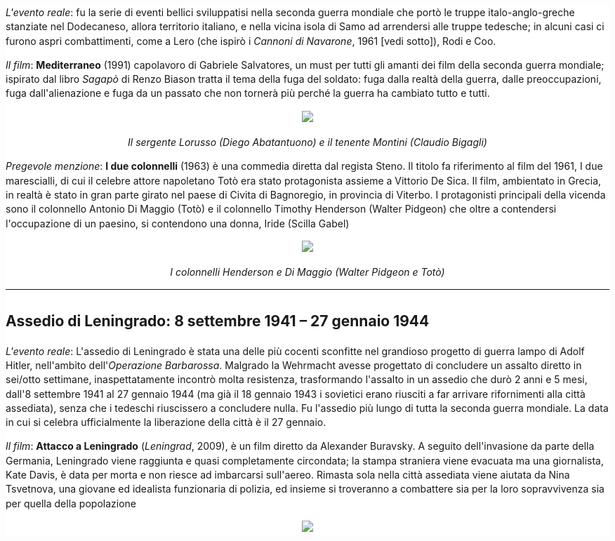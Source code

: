 *L'evento reale*: fu la serie di eventi bellici sviluppatisi nella seconda guerra mondiale che portò le truppe italo-anglo-greche stanziate nel Dodecaneso, allora territorio italiano, e nella vicina isola di Samo ad arrendersi alle truppe tedesche; in alcuni casi ci furono aspri combattimenti, come a Lero (che ispirò i *Cannoni di Navarone*, 1961 [vedi sotto]), Rodi e Coo.

*Il film*: **Mediterraneo** (1991) capolavoro di Gabriele Salvatores, un must per tutti gli amanti dei film della seconda guerra mondiale; ispirato dal libro _Sagapò_ di Renzo Biason tratta il tema della fuga del soldato: fuga dalla realtà della guerra, dalle preoccupazioni, fuga dall'alienazione e fuga da un passato che non tornerà più perché la guerra ha cambiato tutto e tutti.

<div align="center">
<img src="https://upload.wikimedia.org/wikipedia/it/c/ce/Mediterraneo_%28film%29.jpg">

<i>Il sergente Lorusso (Diego Abatantuono) e il tenente Montini (Claudio Bigagli)</i>
</div>

*Pregevole menzione*: **I due colonnelli** (1963) è una commedia diretta dal regista Steno. Il titolo fa riferimento al film del 1961, I due marescialli, di cui il celebre attore napoletano Totò era stato protagonista assieme a Vittorio De Sica.
Il film, ambientato in Grecia, in realtà è stato in gran parte girato nel paese di Civita di Bagnoregio, in provincia di Viterbo. I protagonisti principali della vicenda sono il colonnello Antonio Di Maggio (Totò) e il colonnello Timothy Henderson (Walter Pidgeon) che oltre a contendersi l'occupazione di un paesino, si contendono una donna, Iride (Scilla Gabel)

<div align="center">
<img src="https://upload.wikimedia.org/wikipedia/it/0/01/I_due_colonnelli.png">

<i>I colonnelli Henderson e Di Maggio (Walter Pidgeon e Totò)</i>
</div>

---

## Assedio di Leningrado: 8 settembre 1941 – 27 gennaio 1944

*L'evento reale*: L'assedio di Leningrado è stata una delle più cocenti sconfitte nel grandioso progetto di guerra lampo di Adolf Hitler, nell'ambito dell'*Operazione Barbarossa*. Malgrado la Wehrmacht avesse progettato di concludere un assalto diretto in sei/otto settimane, inaspettatamente incontrò molta resistenza, trasformando l'assalto in un assedio che durò 2 anni e 5 mesi, dall'8 settembre 1941 al 27 gennaio 1944 (ma già il 18 gennaio 1943 i sovietici erano riusciti a far arrivare rifornimenti alla città assediata), senza che i tedeschi riuscissero a concludere nulla.
Fu l'assedio più lungo di tutta la seconda guerra mondiale. La data in cui si celebra ufficialmente la liberazione della città è il 27 gennaio. 

*Il film*: **Attacco a Leningrado** (*Leningrad*, 2009), è un film diretto da Alexander Buravsky. A seguito dell'invasione da parte della Germania, Leningrado viene raggiunta e quasi completamente circondata; la stampa straniera viene evacuata ma una giornalista, Kate Davis, è data per morta e non riesce ad imbarcarsi sull'aereo. Rimasta sola nella città assediata viene aiutata da Nina Tsvetnova, una giovane ed idealista funzionaria di polizia, ed insieme si troveranno a combattere sia per la loro sopravvivenza sia per quella della popolazione

<div align="center">
<img src="https://upload.wikimedia.org/wikipedia/it/8/8c/Attacco_a_Leningrado.png">
